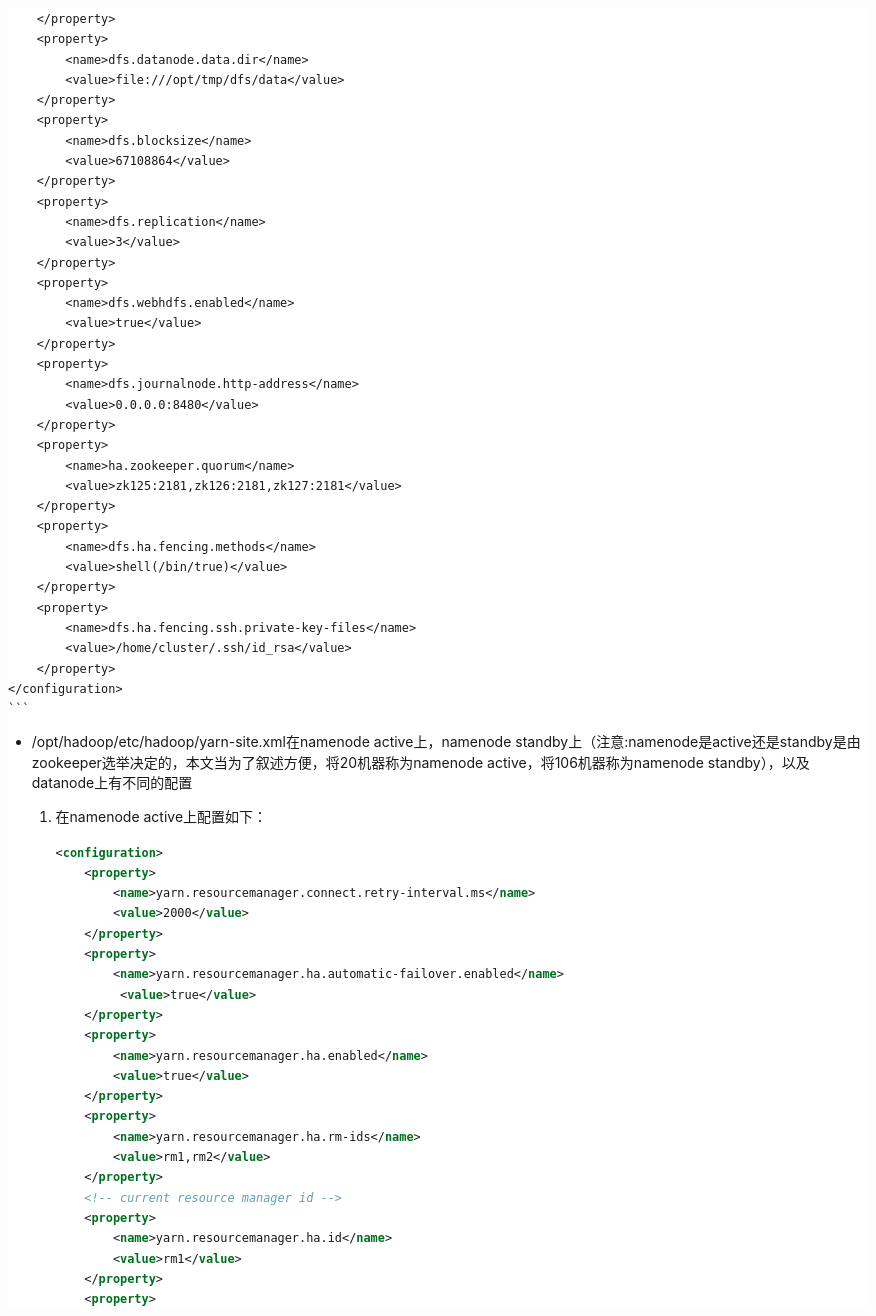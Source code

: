         </property>
        <property>
            <name>dfs.datanode.data.dir</name>
            <value>file:///opt/tmp/dfs/data</value>
        </property>
        <property>
            <name>dfs.blocksize</name>
            <value>67108864</value>
        </property>
        <property>
            <name>dfs.replication</name>
            <value>3</value>
        </property>
        <property>
            <name>dfs.webhdfs.enabled</name>
            <value>true</value>
        </property>
        <property>
            <name>dfs.journalnode.http-address</name>
            <value>0.0.0.0:8480</value>
        </property>
        <property>
            <name>ha.zookeeper.quorum</name>
            <value>zk125:2181,zk126:2181,zk127:2181</value>
        </property>
        <property>
            <name>dfs.ha.fencing.methods</name>
            <value>shell(/bin/true)</value>
        </property>
        <property>
            <name>dfs.ha.fencing.ssh.private-key-files</name>
            <value>/home/cluster/.ssh/id_rsa</value>
        </property>
    </configuration>
    ```

- /opt/hadoop/etc/hadoop/yarn-site.xml在namenode active上，namenode standby上（注意:namenode是active还是standby是由zookeeper选举决定的，本文当为了叙述方便，将20机器称为namenode active，将106机器称为namenode standby），以及datanode上有不同的配置
    1. 在namenode active上配置如下：

         ```xml
         <configuration>
             <property>
                 <name>yarn.resourcemanager.connect.retry-interval.ms</name>
                 <value>2000</value>
             </property>
             <property>
                 <name>yarn.resourcemanager.ha.automatic-failover.enabled</name>
                  <value>true</value>
             </property>
             <property>
                 <name>yarn.resourcemanager.ha.enabled</name>
                 <value>true</value>
             </property>
             <property>
                 <name>yarn.resourcemanager.ha.rm-ids</name>
                 <value>rm1,rm2</value>
             </property>
             <!-- current resource manager id -->
             <property>
                 <name>yarn.resourcemanager.ha.id</name>
                 <value>rm1</value>
             </property>
             <property>